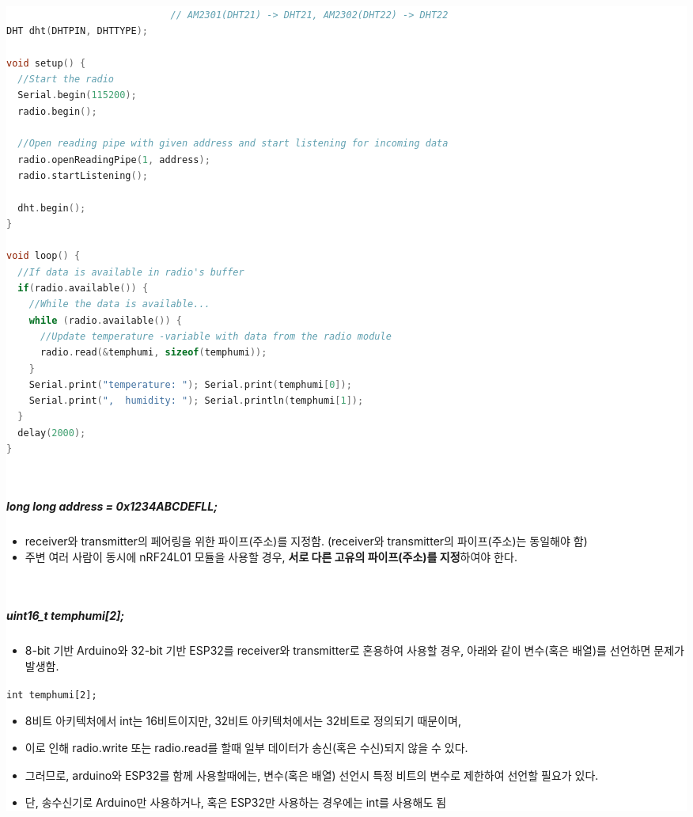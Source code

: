 ~~~C
                             // AM2301(DHT21) -> DHT21, AM2302(DHT22) -> DHT22
DHT dht(DHTPIN, DHTTYPE);

void setup() {
  //Start the radio
  Serial.begin(115200);
  radio.begin();

  //Open reading pipe with given address and start listening for incoming data
  radio.openReadingPipe(1, address);
  radio.startListening();
    
  dht.begin();
}
 
void loop() {
  //If data is available in radio's buffer
  if(radio.available()) {
    //While the data is available...
    while (radio.available()) {
      //Update temperature -variable with data from the radio module
      radio.read(&temphumi, sizeof(temphumi));
    }
    Serial.print("temperature: "); Serial.print(temphumi[0]);
    Serial.print(",  humidity: "); Serial.println(temphumi[1]);
  }
  delay(2000);
}
~~~

<br>

##### long long address = 0x1234ABCDEFLL;

* receiver와 transmitter의 페어링을 위한 파이프(주소)를 지정함. (receiver와 transmitter의 파이프(주소)는 동일해야 함)
* 주변 여러 사람이 동시에 nRF24L01 모듈을 사용할 경우, **서로 다른 고유의 파이프(주소)를 지정**하여야 한다.

<br>

##### uint16_t temphumi[2];

* 8-bit 기반 Arduino와 32-bit 기반 ESP32를 receiver와 transmitter로 혼용하여 사용할 경우, 아래와 같이 변수(혹은 배열)를 선언하면 문제가 발생함.

~~~
int temphumi[2];
~~~

* 8비트 아키텍처에서 int는 16비트이지만, 32비트 아키텍처에서는 32비트로 정의되기 때문이며,

* 이로 인해 radio.write 또는 radio.read를 할때 일부 데이터가 송신(혹은 수신)되지 않을 수 있다.

* 그러므로, arduino와 ESP32를 함께 사용할때에는, 변수(혹은 배열) 선언시 특정 비트의 변수로 제한하여 선언할 필요가 있다.
* 단, 송수신기로 Arduino만 사용하거나, 혹은 ESP32만 사용하는 경우에는 int를 사용해도 됨
